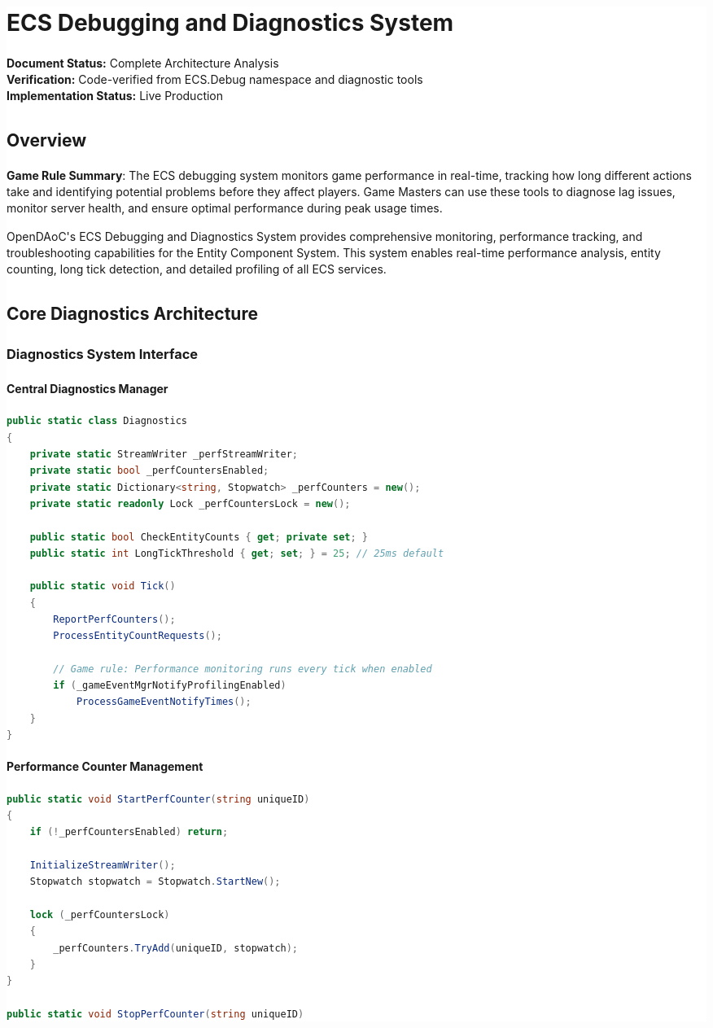 # ECS Debugging and Diagnostics System

**Document Status:** Complete Architecture Analysis  
**Verification:** Code-verified from ECS.Debug namespace and diagnostic tools  
**Implementation Status:** Live Production

## Overview

**Game Rule Summary**: The ECS debugging system monitors game performance in real-time, tracking how long different actions take and identifying potential problems before they affect players. Game Masters can use these tools to diagnose lag issues, monitor server health, and ensure optimal performance during peak usage times.

OpenDAoC's ECS Debugging and Diagnostics System provides comprehensive monitoring, performance tracking, and troubleshooting capabilities for the Entity Component System. This system enables real-time performance analysis, entity counting, long tick detection, and detailed profiling of all ECS services.

## Core Diagnostics Architecture

### Diagnostics System Interface

#### Central Diagnostics Manager
```csharp
public static class Diagnostics
{
    private static StreamWriter _perfStreamWriter;
    private static bool _perfCountersEnabled;
    private static Dictionary<string, Stopwatch> _perfCounters = new();
    private static readonly Lock _perfCountersLock = new();
    
    public static bool CheckEntityCounts { get; private set; }
    public static int LongTickThreshold { get; set; } = 25; // 25ms default
    
    public static void Tick()
    {
        ReportPerfCounters();
        ProcessEntityCountRequests();
        
        // Game rule: Performance monitoring runs every tick when enabled
        if (_gameEventMgrNotifyProfilingEnabled)
            ProcessGameEventNotifyTimes();
    }
}
```

#### Performance Counter Management
```csharp
public static void StartPerfCounter(string uniqueID)
{
    if (!_perfCountersEnabled) return;
    
    InitializeStreamWriter();
    Stopwatch stopwatch = Stopwatch.StartNew();
    
    lock (_perfCountersLock)
    {
        _perfCounters.TryAdd(uniqueID, stopwatch);
    }
}

public static void StopPerfCounter(string uniqueID)
```